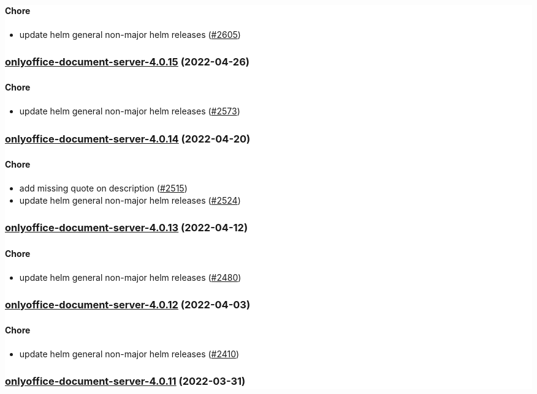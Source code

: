#### Chore

* update helm general non-major helm releases ([#2605](https://github.com/truecharts/apps/issues/2605))



<a name="onlyoffice-document-server-4.0.15"></a>
### [onlyoffice-document-server-4.0.15](https://github.com/truecharts/apps/compare/onlyoffice-document-server-4.0.14...onlyoffice-document-server-4.0.15) (2022-04-26)

#### Chore

* update helm general non-major helm releases ([#2573](https://github.com/truecharts/apps/issues/2573))



<a name="onlyoffice-document-server-4.0.14"></a>
### [onlyoffice-document-server-4.0.14](https://github.com/truecharts/apps/compare/onlyoffice-document-server-4.0.13...onlyoffice-document-server-4.0.14) (2022-04-20)

#### Chore

* add missing quote on description ([#2515](https://github.com/truecharts/apps/issues/2515))
* update helm general non-major helm releases ([#2524](https://github.com/truecharts/apps/issues/2524))



<a name="onlyoffice-document-server-4.0.13"></a>
### [onlyoffice-document-server-4.0.13](https://github.com/truecharts/apps/compare/onlyoffice-document-server-4.0.12...onlyoffice-document-server-4.0.13) (2022-04-12)

#### Chore

* update helm general non-major helm releases ([#2480](https://github.com/truecharts/apps/issues/2480))



<a name="onlyoffice-document-server-4.0.12"></a>
### [onlyoffice-document-server-4.0.12](https://github.com/truecharts/apps/compare/onlyoffice-document-server-4.0.11...onlyoffice-document-server-4.0.12) (2022-04-03)

#### Chore

* update helm general non-major helm releases ([#2410](https://github.com/truecharts/apps/issues/2410))



<a name="onlyoffice-document-server-4.0.11"></a>
### [onlyoffice-document-server-4.0.11](https://github.com/truecharts/apps/compare/onlyoffice-document-server-4.0.10...onlyoffice-document-server-4.0.11) (2022-03-31)
